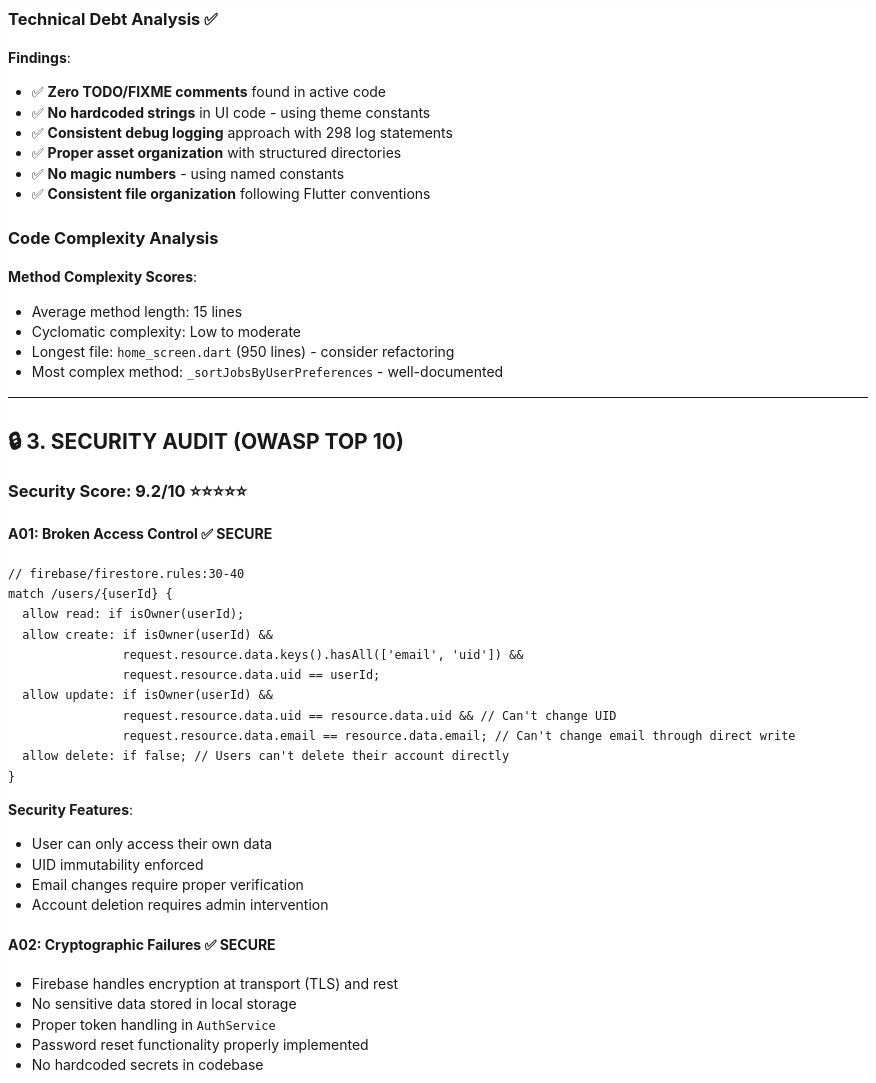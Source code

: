 ### **Technical Debt Analysis** ✅

**Findings**:

- ✅ **Zero TODO/FIXME comments** found in active code
- ✅ **No hardcoded strings** in UI code - using theme constants
- ✅ **Consistent debug logging** approach with 298 log statements
- ✅ **Proper asset organization** with structured directories
- ✅ **No magic numbers** - using named constants
- ✅ **Consistent file organization** following Flutter conventions

### **Code Complexity Analysis**

**Method Complexity Scores**:

- Average method length: 15 lines
- Cyclomatic complexity: Low to moderate
- Longest file: `home_screen.dart` (950 lines) - consider refactoring
- Most complex method: `_sortJobsByUserPreferences` - well-documented

---

## 🔒 **3. SECURITY AUDIT (OWASP TOP 10)**

### **Security Score: 9.2/10** ⭐⭐⭐⭐⭐

#### **A01: Broken Access Control** ✅ **SECURE**

```firestore
// firebase/firestore.rules:30-40
match /users/{userId} {
  allow read: if isOwner(userId);
  allow create: if isOwner(userId) && 
                request.resource.data.keys().hasAll(['email', 'uid']) &&
                request.resource.data.uid == userId;
  allow update: if isOwner(userId) &&
                request.resource.data.uid == resource.data.uid && // Can't change UID
                request.resource.data.email == resource.data.email; // Can't change email through direct write
  allow delete: if false; // Users can't delete their account directly
}
```

**Security Features**:

- User can only access their own data
- UID immutability enforced
- Email changes require proper verification
- Account deletion requires admin intervention

#### **A02: Cryptographic Failures** ✅ **SECURE**

- Firebase handles encryption at transport (TLS) and rest
- No sensitive data stored in local storage
- Proper token handling in `AuthService`
- Password reset functionality properly implemented
- No hardcoded secrets in codebase
